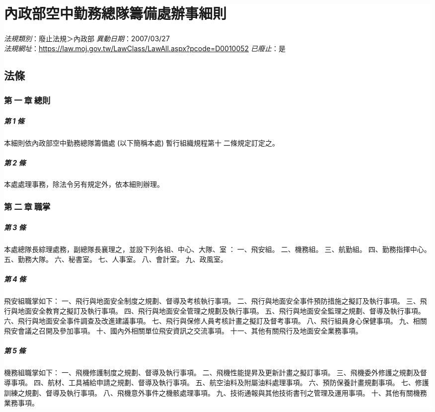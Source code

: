 # 內政部空中勤務總隊籌備處辦事細則

*法規類別*：廢止法規＞內政部
*異動日期*：2007/03/27  
*法規網址*：https://law.moj.gov.tw/LawClass/LawAll.aspx?pcode=D0010052
*已廢止*：是


## 法條
### 第 一 章 總則

##### 第 1 條
本細則依內政部空中勤務總隊籌備處 (以下簡稱本處) 暫行組織規程第十
二條規定訂定之。

##### 第 2 條
本處處理事務，除法令另有規定外，依本細則辦理。

### 第 二 章 職掌

##### 第 3 條
本處總隊長綜理處務，副總隊長襄理之，並設下列各組、中心、大隊、室
：
一、飛安組。
二、機務組。
三、航勤組。
四、勤務指揮中心。
五、勤務大隊。
六、秘書室。
七、人事室。
八、會計室。
九、政風室。

##### 第 4 條
飛安組職掌如下：
一、飛行與地面安全制度之規劃、督導及考核執行事項。
二、飛行與地面安全事件預防措施之擬訂及執行事項。
三、飛行與地面安全教育之擬訂及執行事項。
四、飛行與地面安全管理之規劃及執行事項。
五、飛行與地面安全監理之規劃、督導及執行事項。
六、飛行與地面安全事件調查及改進建議事項。
七、飛行與保修人員考核計畫之擬訂及督考事項。
八、飛行組員身心保健事項。
九、相關飛安會議之召開及參加事項。
十、國內外相關單位飛安資訊之交流事項。
十一、其他有關飛行及地面安全業務事項。

##### 第 5 條
機務組職掌如下：
一、飛機修護制度之規劃、督導及執行事項。
二、飛機性能提昇及更新計畫之擬訂事項。
三、飛機委外修護之規劃及督導事項。
四、航材、工具補給申請之規劃、督導及執行事項。
五、航空油料及附屬油料處理事項。
六、預防保養計畫規劃事項。
七、修護訓練之規劃、督導及執行事項。
八、飛機意外事件之機骸處理事項。
九、技術通報與其他技術書刊之管理及運用事項。
十、其他有關機務業務事項。
